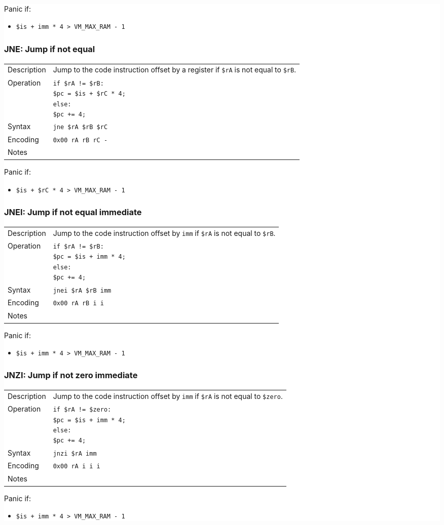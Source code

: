 Panic if:

- `$is + imm * 4 > VM_MAX_RAM - 1`

### JNE: Jump if not equal

|             |                                                                                      |
|-------------|--------------------------------------------------------------------------------------|
| Description | Jump to the code instruction offset by a register if `$rA` is not equal to `$rB`.    |
| Operation   | ```if $rA != $rB:```<br>```$pc = $is + $rC * 4;```<br>```else:```<br>```$pc += 4;``` |
| Syntax      | `jne $rA $rB $rC`                                                                    |
| Encoding    | `0x00 rA rB rC -`                                                                    |
| Notes       |                                                                                      |

Panic if:

- `$is + $rC * 4 > VM_MAX_RAM - 1`

### JNEI: Jump if not equal immediate

|             |                                                                                      |
|-------------|--------------------------------------------------------------------------------------|
| Description | Jump to the code instruction offset by `imm` if `$rA` is not equal to `$rB`.         |
| Operation   | ```if $rA != $rB:```<br>```$pc = $is + imm * 4;```<br>```else:```<br>```$pc += 4;``` |
| Syntax      | `jnei $rA $rB imm`                                                                   |
| Encoding    | `0x00 rA rB i i`                                                                     |
| Notes       |                                                                                      |

Panic if:

- `$is + imm * 4 > VM_MAX_RAM - 1`

### JNZI: Jump if not zero immediate

|             |                                                                                        |
|-------------|----------------------------------------------------------------------------------------|
| Description | Jump to the code instruction offset by `imm` if `$rA` is not equal to `$zero`.         |
| Operation   | ```if $rA != $zero:```<br>```$pc = $is + imm * 4;```<br>```else:```<br>```$pc += 4;``` |
| Syntax      | `jnzi $rA imm`                                                                         |
| Encoding    | `0x00 rA i i i`                                                                        |
| Notes       |                                                                                        |

Panic if:

- `$is + imm * 4 > VM_MAX_RAM - 1`

